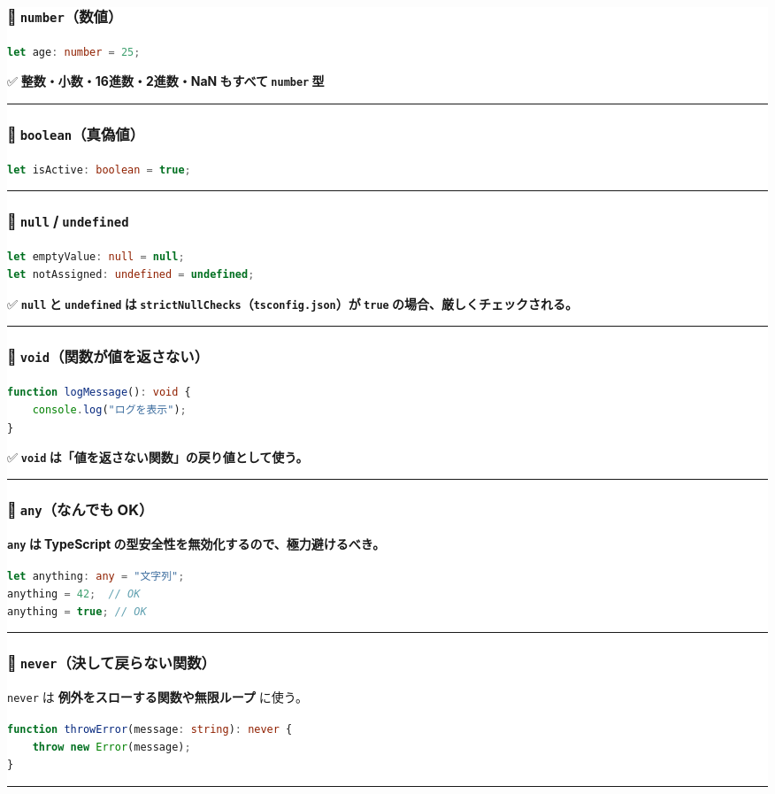 
### **📌 `number`（数値）**
```ts
let age: number = 25;
```
✅ **整数・小数・16進数・2進数・NaN もすべて `number` 型**

---

### **📌 `boolean`（真偽値）**
```ts
let isActive: boolean = true;
```

---

### **📌 `null` / `undefined`**
```ts
let emptyValue: null = null;
let notAssigned: undefined = undefined;
```
✅ **`null` と `undefined` は `strictNullChecks`（`tsconfig.json`）が `true` の場合、厳しくチェックされる。**

---

### **📌 `void`（関数が値を返さない）**
```ts
function logMessage(): void {
    console.log("ログを表示");
}
```
✅ **`void` は「値を返さない関数」の戻り値として使う。**

---

### **📌 `any`（なんでも OK）**
**`any` は TypeScript の型安全性を無効化するので、極力避けるべき。**
```ts
let anything: any = "文字列";
anything = 42;  // OK
anything = true; // OK
```

---

### **📌 `never`（決して戻らない関数）**
`never` は **例外をスローする関数や無限ループ** に使う。
```ts
function throwError(message: string): never {
    throw new Error(message);
}
```

---
